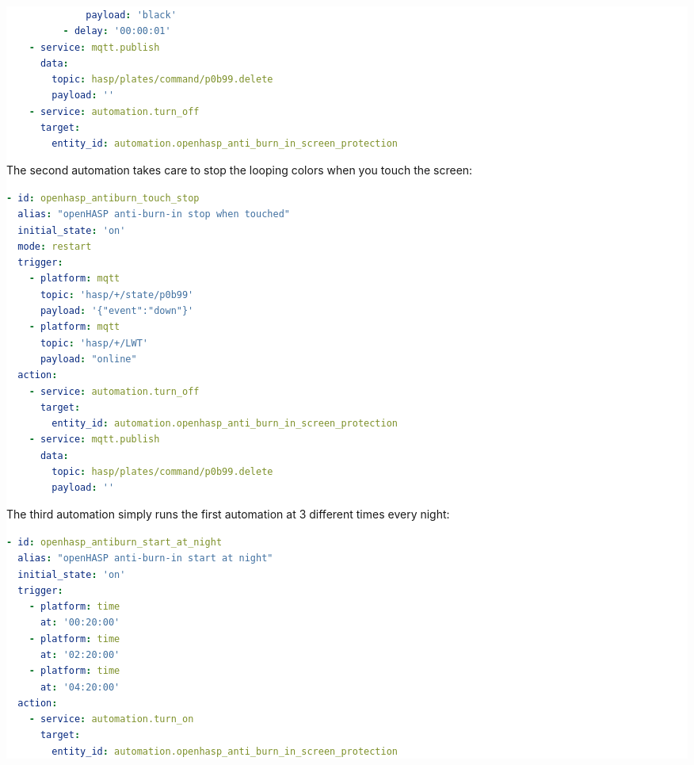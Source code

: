 ```yaml
              payload: 'black'
          - delay: '00:00:01'
    - service: mqtt.publish
      data:
        topic: hasp/plates/command/p0b99.delete
        payload: ''
    - service: automation.turn_off
      target:
        entity_id: automation.openhasp_anti_burn_in_screen_protection
```

The second automation takes care to stop the looping colors when you touch the screen:

```yaml
- id: openhasp_antiburn_touch_stop
  alias: "openHASP anti-burn-in stop when touched"
  initial_state: 'on'
  mode: restart
  trigger:
    - platform: mqtt
      topic: 'hasp/+/state/p0b99'
      payload: '{"event":"down"}'
    - platform: mqtt
      topic: 'hasp/+/LWT'
      payload: "online"
  action:
    - service: automation.turn_off
      target:
        entity_id: automation.openhasp_anti_burn_in_screen_protection
    - service: mqtt.publish
      data:
        topic: hasp/plates/command/p0b99.delete
        payload: ''
```

The third automation simply runs the first automation at 3 different times every night:

```yaml
- id: openhasp_antiburn_start_at_night
  alias: "openHASP anti-burn-in start at night"
  initial_state: 'on'
  trigger:
    - platform: time
      at: '00:20:00'
    - platform: time
      at: '02:20:00'
    - platform: time
      at: '04:20:00'
  action:
    - service: automation.turn_on
      target:
        entity_id: automation.openhasp_anti_burn_in_screen_protection
```
